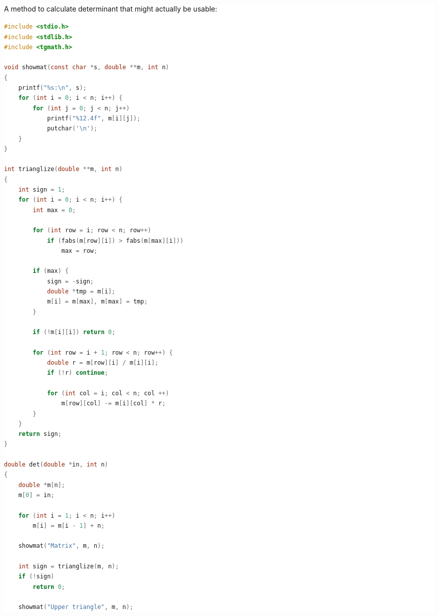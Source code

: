 ```c
```

A method to calculate determinant that might actually be usable:

```c
#include <stdio.h>
#include <stdlib.h>
#include <tgmath.h>

void showmat(const char *s, double **m, int n)
{
	printf("%s:\n", s);
	for (int i = 0; i < n; i++) {
		for (int j = 0; j < n; j++)
			printf("%12.4f", m[i][j]);
			putchar('\n');
	}
}

int trianglize(double **m, int n)
{
	int sign = 1;
	for (int i = 0; i < n; i++) {
		int max = 0;

		for (int row = i; row < n; row++)
			if (fabs(m[row][i]) > fabs(m[max][i]))
				max = row;

		if (max) {
			sign = -sign;
			double *tmp = m[i];
			m[i] = m[max], m[max] = tmp;
		}

		if (!m[i][i]) return 0;

		for (int row = i + 1; row < n; row++) {
			double r = m[row][i] / m[i][i];
			if (!r)	continue;

			for (int col = i; col < n; col ++)
				m[row][col] -= m[i][col] * r;
		}
	}
	return sign;
}

double det(double *in, int n)
{
	double *m[n];
	m[0] = in;

	for (int i = 1; i < n; i++)
		m[i] = m[i - 1] + n;

	showmat("Matrix", m, n);

	int sign = trianglize(m, n);
	if (!sign)
		return 0;

	showmat("Upper triangle", m, n);

```